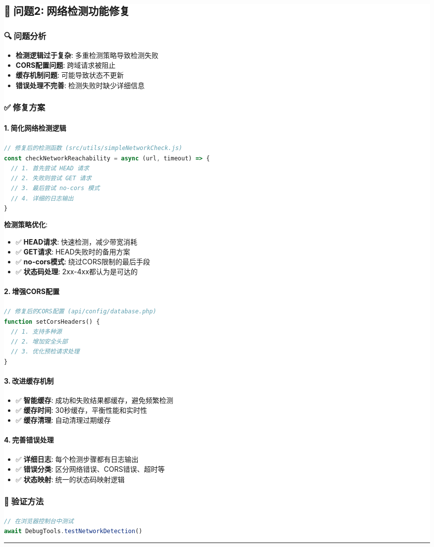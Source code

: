 
## 🎯 问题2: 网络检测功能修复

### 🔍 问题分析
- **检测逻辑过于复杂**: 多重检测策略导致检测失败
- **CORS配置问题**: 跨域请求被阻止
- **缓存机制问题**: 可能导致状态不更新
- **错误处理不完善**: 检测失败时缺少详细信息

### ✅ 修复方案

#### 1. **简化网络检测逻辑**
```javascript
// 修复后的检测函数 (src/utils/simpleNetworkCheck.js)
const checkNetworkReachability = async (url, timeout) => {
  // 1. 首先尝试 HEAD 请求
  // 2. 失败则尝试 GET 请求
  // 3. 最后尝试 no-cors 模式
  // 4. 详细的日志输出
}
```

**检测策略优化**:
- ✅ **HEAD请求**: 快速检测，减少带宽消耗
- ✅ **GET请求**: HEAD失败时的备用方案
- ✅ **no-cors模式**: 绕过CORS限制的最后手段
- ✅ **状态码处理**: 2xx-4xx都认为是可达的

#### 2. **增强CORS配置**
```php
// 修复后的CORS配置 (api/config/database.php)
function setCorsHeaders() {
  // 1. 支持多种源
  // 2. 增加安全头部
  // 3. 优化预检请求处理
}
```

#### 3. **改进缓存机制**
- ✅ **智能缓存**: 成功和失败结果都缓存，避免频繁检测
- ✅ **缓存时间**: 30秒缓存，平衡性能和实时性
- ✅ **缓存清理**: 自动清理过期缓存

#### 4. **完善错误处理**
- ✅ **详细日志**: 每个检测步骤都有日志输出
- ✅ **错误分类**: 区分网络错误、CORS错误、超时等
- ✅ **状态映射**: 统一的状态码映射逻辑

### 🧪 验证方法
```javascript
// 在浏览器控制台中测试
await DebugTools.testNetworkDetection()
```

---
